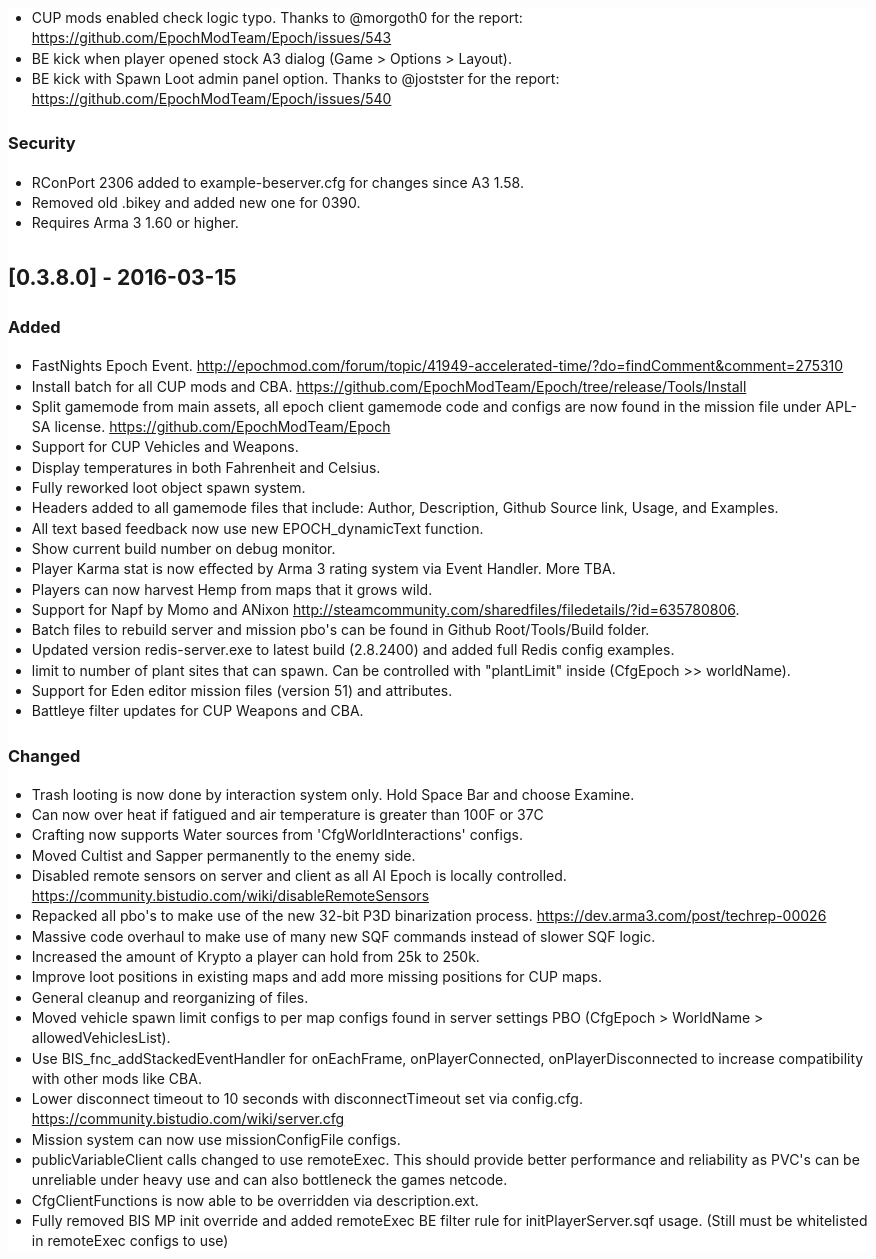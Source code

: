 - CUP mods enabled check logic typo. Thanks to @morgoth0 for the report: https://github.com/EpochModTeam/Epoch/issues/543
- BE kick when player opened stock A3 dialog (Game > Options > Layout).
- BE kick with Spawn Loot admin panel option. Thanks to @jostster for the report: https://github.com/EpochModTeam/Epoch/issues/540
### Security
- RConPort 2306 added to example-beserver.cfg for changes since A3 1.58.
- Removed old .bikey and added new one for 0390.
- Requires Arma 3 1.60 or higher.

## [0.3.8.0] - 2016-03-15
### Added
- FastNights Epoch Event. http://epochmod.com/forum/topic/41949-accelerated-time/?do=findComment&comment=275310
- Install batch for all CUP mods and CBA. https://github.com/EpochModTeam/Epoch/tree/release/Tools/Install
- Split gamemode from main assets, all epoch client gamemode code and configs are now found in the mission file under APL-SA license. https://github.com/EpochModTeam/Epoch
- Support for CUP Vehicles and Weapons.
- Display temperatures in both Fahrenheit and Celsius.
- Fully reworked loot object spawn system.
- Headers added to all gamemode files that include: Author, Description, Github Source link, Usage, and Examples.
- All text based feedback now use new EPOCH_dynamicText function.
- Show current build number on debug monitor.
- Player Karma stat is now effected by Arma 3 rating system via Event Handler. More TBA.
- Players can now harvest Hemp from maps that it grows wild.
- Support for Napf by Momo and ANixon http://steamcommunity.com/sharedfiles/filedetails/?id=635780806.
- Batch files to rebuild server and mission pbo's can be found in Github Root/Tools/Build folder.
- Updated version redis-server.exe to latest build (2.8.2400) and added full Redis config examples.
- limit to number of plant sites that can spawn. Can be controlled with "plantLimit" inside (CfgEpoch >> worldName).
- Support for Eden editor mission files (version 51) and attributes.
- Battleye filter updates for CUP Weapons and CBA.
### Changed
- Trash looting is now done by interaction system only. Hold Space Bar and choose Examine.
- Can now over heat if fatigued and air temperature is greater than 100F or 37C
- Crafting now supports Water sources from 'CfgWorldInteractions' configs.
- Moved Cultist and Sapper permanently to the enemy side.
- Disabled remote sensors on server and client as all AI Epoch is locally controlled. https://community.bistudio.com/wiki/disableRemoteSensors
- Repacked all pbo's to make use of the new 32-bit P3D binarization process. https://dev.arma3.com/post/techrep-00026
- Massive code overhaul to make use of many new SQF commands instead of slower SQF logic.
- Increased the amount of Krypto a player can hold from 25k to 250k.
- Improve loot positions in existing maps and add more missing positions for CUP maps.
- General cleanup and reorganizing of files.
- Moved vehicle spawn limit configs to per map configs found in server settings PBO (CfgEpoch > WorldName > allowedVehiclesList).
- Use BIS_fnc_addStackedEventHandler for onEachFrame, onPlayerConnected, onPlayerDisconnected to increase compatibility with other mods like CBA.
- Lower disconnect timeout to 10 seconds with disconnectTimeout set via config.cfg. https://community.bistudio.com/wiki/server.cfg
- Mission system can now use missionConfigFile configs.
- publicVariableClient calls changed to use remoteExec. This should provide better performance and reliability as PVC's can be unreliable under heavy use and can also bottleneck the games netcode.
- CfgClientFunctions is now able to be overridden via description.ext.
- Fully removed BIS MP init override and added remoteExec BE filter rule for initPlayerServer.sqf usage. (Still must be whitelisted in remoteExec configs to use)